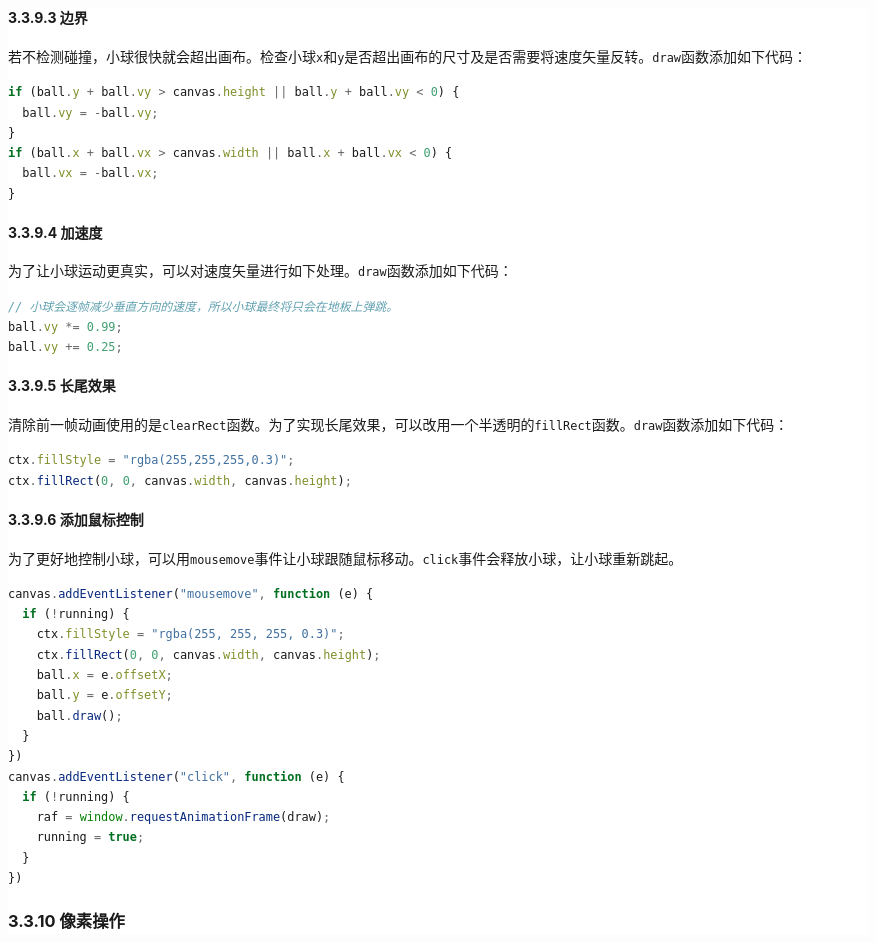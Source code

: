 #### 3.3.9.3 边界

若不检测碰撞，小球很快就会超出画布。检查小球`x`和`y`是否超出画布的尺寸及是否需要将速度矢量反转。`draw`函数添加如下代码：

```javascript
if (ball.y + ball.vy > canvas.height || ball.y + ball.vy < 0) {
  ball.vy = -ball.vy;
}
if (ball.x + ball.vx > canvas.width || ball.x + ball.vx < 0) {
  ball.vx = -ball.vx;
}
```

#### 3.3.9.4 加速度

为了让小球运动更真实，可以对速度矢量进行如下处理。`draw`函数添加如下代码：

```javascript
// 小球会逐帧减少垂直方向的速度，所以小球最终将只会在地板上弹跳。
ball.vy *= 0.99;
ball.vy += 0.25;
```

#### 3.3.9.5 长尾效果

清除前一帧动画使用的是`clearRect`函数。为了实现长尾效果，可以改用一个半透明的`fillRect`函数。`draw`函数添加如下代码：

```javascript
ctx.fillStyle = "rgba(255,255,255,0.3)";
ctx.fillRect(0, 0, canvas.width, canvas.height);
```

#### 3.3.9.6 添加鼠标控制

为了更好地控制小球，可以用`mousemove`事件让小球跟随鼠标移动。`click`事件会释放小球，让小球重新跳起。

```javascript
canvas.addEventListener("mousemove", function (e) {
  if (!running) {
    ctx.fillStyle = "rgba(255, 255, 255, 0.3)";
    ctx.fillRect(0, 0, canvas.width, canvas.height);
    ball.x = e.offsetX;
    ball.y = e.offsetY;
    ball.draw();
  }
})
canvas.addEventListener("click", function (e) {
  if (!running) {
    raf = window.requestAnimationFrame(draw);
    running = true;
  }
})
```

### 3.3.10 像素操作
